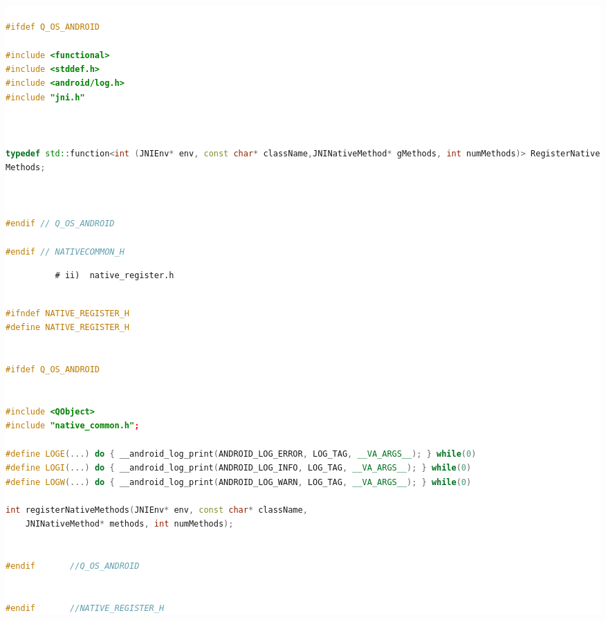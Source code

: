 ```c++

#ifdef Q_OS_ANDROID

#include <functional>
#include <stddef.h>
#include <android/log.h>
#include "jni.h"



typedef std::function<int (JNIEnv* env, const char* className,JNINativeMethod* gMethods, int numMethods)> RegisterNativeMethods;



#endif // Q_OS_ANDROID

#endif // NATIVECOMMON_H

```


```text
          # ii)  native_register.h
```
```c++

#ifndef NATIVE_REGISTER_H
#define NATIVE_REGISTER_H


#ifdef Q_OS_ANDROID


#include <QObject>
#include "native_common.h";

#define LOGE(...) do { __android_log_print(ANDROID_LOG_ERROR, LOG_TAG, __VA_ARGS__); } while(0)
#define LOGI(...) do { __android_log_print(ANDROID_LOG_INFO, LOG_TAG, __VA_ARGS__); } while(0)
#define LOGW(...) do { __android_log_print(ANDROID_LOG_WARN, LOG_TAG, __VA_ARGS__); } while(0)

int registerNativeMethods(JNIEnv* env, const char* className,
	JNINativeMethod* methods, int numMethods);


#endif       //Q_OS_ANDROID


#endif       //NATIVE_REGISTER_H


```
